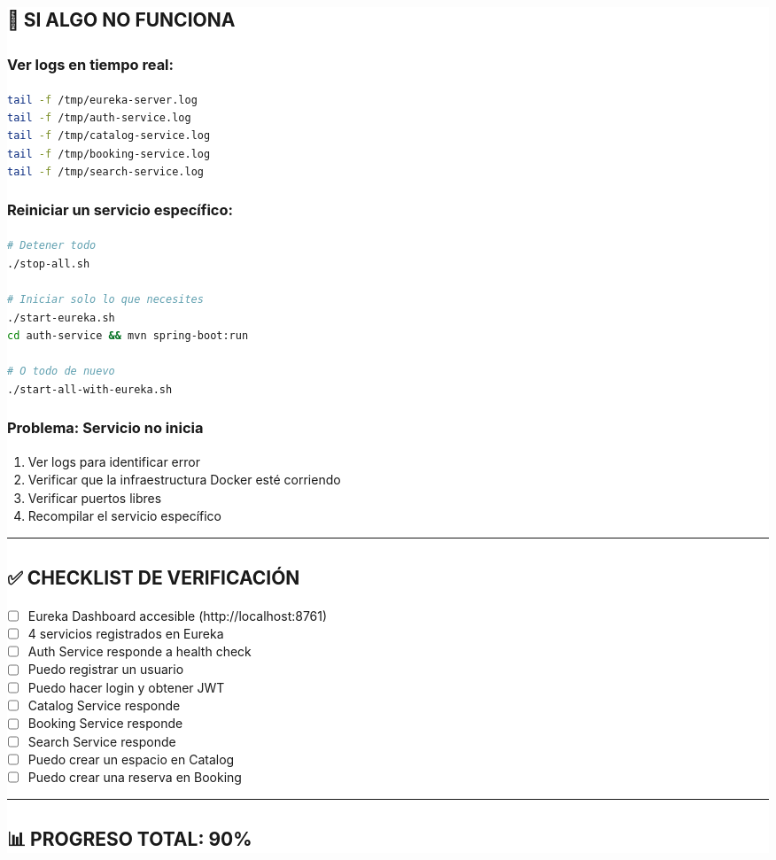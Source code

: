 
## 📝 SI ALGO NO FUNCIONA

### Ver logs en tiempo real:

```bash
tail -f /tmp/eureka-server.log
tail -f /tmp/auth-service.log
tail -f /tmp/catalog-service.log
tail -f /tmp/booking-service.log
tail -f /tmp/search-service.log
```

### Reiniciar un servicio específico:

```bash
# Detener todo
./stop-all.sh

# Iniciar solo lo que necesites
./start-eureka.sh
cd auth-service && mvn spring-boot:run

# O todo de nuevo
./start-all-with-eureka.sh
```

### Problema: Servicio no inicia

1. Ver logs para identificar error
2. Verificar que la infraestructura Docker esté corriendo
3. Verificar puertos libres
4. Recompilar el servicio específico

---

## ✅ CHECKLIST DE VERIFICACIÓN

- [ ] Eureka Dashboard accesible (http://localhost:8761)
- [ ] 4 servicios registrados en Eureka
- [ ] Auth Service responde a health check
- [ ] Puedo registrar un usuario
- [ ] Puedo hacer login y obtener JWT
- [ ] Catalog Service responde
- [ ] Booking Service responde
- [ ] Search Service responde
- [ ] Puedo crear un espacio en Catalog
- [ ] Puedo crear una reserva en Booking

---

## 📊 PROGRESO TOTAL: 90%
